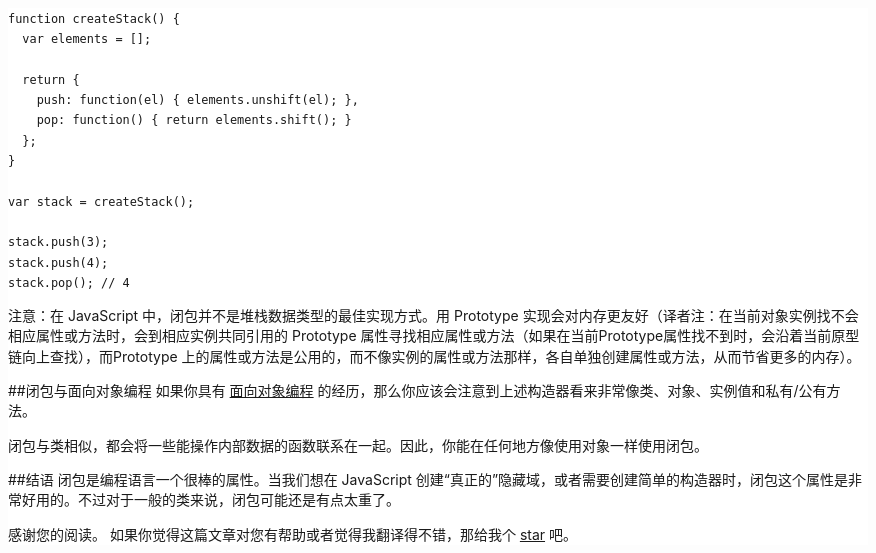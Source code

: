     function createStack() {
      var elements = [];
    
      return {
        push: function(el) { elements.unshift(el); },
        pop: function() { return elements.shift(); }
      };
    }
    
    var stack = createStack();
    
    stack.push(3);
    stack.push(4);
    stack.pop(); // 4
    
注意：在 JavaScript 中，闭包并不是堆栈数据类型的最佳实现方式。用 Prototype 实现会对内存更友好（译者注：在当前对象实例找不会相应属性或方法时，会到相应实例共同引用的 Prototype 属性寻找相应属性或方法（如果在当前Prototype属性找不到时，会沿着当前原型链向上查找），而Prototype 上的属性或方法是公用的，而不像实例的属性或方法那样，各自单独创建属性或方法，从而节省更多的内存）。

##闭包与面向对象编程
如果你具有 [面向对象编程](https://en.wikipedia.org/wiki/Object-oriented_programming) 的经历，那么你应该会注意到上述构造器看来非常像类、对象、实例值和私有/公有方法。

闭包与类相似，都会将一些能操作内部数据的函数联系在一起。因此，你能在任何地方像使用对象一样使用闭包。

##结语
闭包是编程语言一个很棒的属性。当我们想在 JavaScript 创建“真正的”隐藏域，或者需要创建简单的构造器时，闭包这个属性是非常好用的。不过对于一般的类来说，闭包可能还是有点太重了。

感谢您的阅读。 如果你觉得这篇文章对您有帮助或者觉得我翻译得不错，那给我个 [star](https://github.com/JChehe/translation) 吧。
